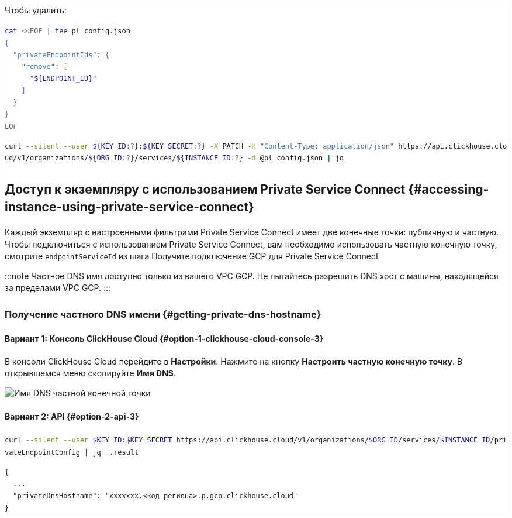 Чтобы удалить:

```bash
cat <<EOF | tee pl_config.json
{
  "privateEndpointIds": {
    "remove": [
      "${ENDPOINT_ID}"
    ]
  }
}
EOF
```

```bash
curl --silent --user ${KEY_ID:?}:${KEY_SECRET:?} -X PATCH -H "Content-Type: application/json" https://api.clickhouse.cloud/v1/organizations/${ORG_ID:?}/services/${INSTANCE_ID:?} -d @pl_config.json | jq
```

## Доступ к экземпляру с использованием Private Service Connect {#accessing-instance-using-private-service-connect}

Каждый экземпляр с настроенными фильтрами Private Service Connect имеет две конечные точки: публичную и частную. Чтобы подключиться с использованием Private Service Connect, вам необходимо использовать частную конечную точку, смотрите `endpointServiceId` из шага [Получите подключение GCP для Private Service Connect](#obtain-gcp-service-attachment-and-dns-name-for-private-service-connect) 

:::note
Частное DNS имя доступно только из вашего VPC GCP. Не пытайтесь разрешить DNS хост с машины, находящейся за пределами VPC GCP.
:::

### Получение частного DNS имени {#getting-private-dns-hostname}

#### Вариант 1: Консоль ClickHouse Cloud {#option-1-clickhouse-cloud-console-3}

В консоли ClickHouse Cloud перейдите в **Настройки**. Нажмите на кнопку **Настроить частную конечную точку**. В открывшемся меню скопируйте **Имя DNS**.

<img src={gcp_privatelink_pe_dns} alt="Имя DNS частной конечной точки" />

#### Вариант 2: API {#option-2-api-3}

```bash
curl --silent --user $KEY_ID:$KEY_SECRET https://api.clickhouse.cloud/v1/organizations/$ORG_ID/services/$INSTANCE_ID/privateEndpointConfig | jq  .result
```

```response
{
  ...
  "privateDnsHostname": "xxxxxxx.<код региона>.p.gcp.clickhouse.cloud"
}
```
